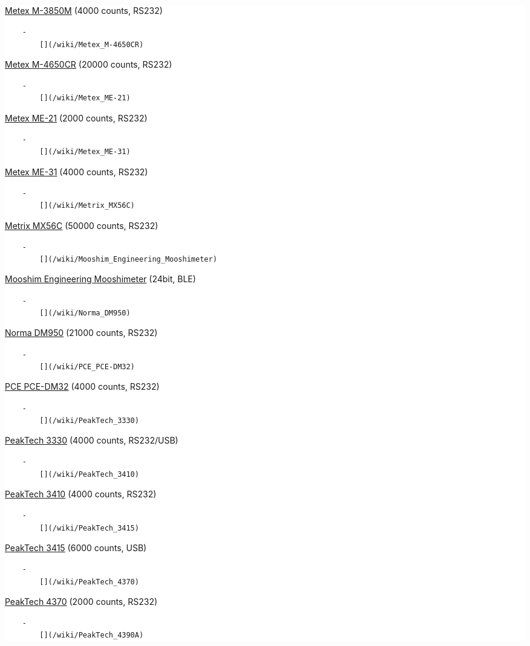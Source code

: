 [](./img/Nuvola_OK.png) [Metex M-3850M](https://sigrok.org/wiki/Metex_M-3850M) (4000 counts, RS232)

		- 
			[](/wiki/Metex_M-4650CR)

[](./img/Nuvola_OK.png) [Metex M-4650CR](https://sigrok.org/wiki/Metex_M-4650CR) (20000 counts, RS232)

		- 
			[](/wiki/Metex_ME-21)

[](./img/Nuvola_OK.png) [Metex ME-21](https://sigrok.org/wiki/Metex_ME-21) (2000 counts, RS232)

		- 
			[](/wiki/Metex_ME-31)

[](./img/Nuvola_OK.png) [Metex ME-31](https://sigrok.org/wiki/Metex_ME-31) (4000 counts, RS232)

		- 
			[](/wiki/Metrix_MX56C)

[](./img/Nuvola_OK.png) [Metrix MX56C](https://sigrok.org/wiki/Metrix_MX56C) (50000 counts, RS232)

		- 
			[](/wiki/Mooshim_Engineering_Mooshimeter)

[](./img/Nuvola_OK.png) [Mooshim Engineering Mooshimeter](https://sigrok.org/wiki/Mooshim_Engineering_Mooshimeter) (24bit, BLE)

		- 
			[](/wiki/Norma_DM950)

[](./img/Nuvola_OK.png) [Norma DM950](https://sigrok.org/wiki/Norma_DM950) (21000 counts, RS232)

		- 
			[](/wiki/PCE_PCE-DM32)

[](./img/Nuvola_OK.png) [PCE PCE-DM32](https://sigrok.org/wiki/PCE_PCE-DM32) (4000 counts, RS232)

		- 
			[](/wiki/PeakTech_3330)

[](./img/Nuvola_OK.png) [PeakTech 3330](https://sigrok.org/wiki/PeakTech_3330) (4000 counts, RS232/USB)

		- 
			[](/wiki/PeakTech_3410)

[](./img/Nuvola_OK.png) [PeakTech 3410](https://sigrok.org/wiki/PeakTech_3410) (4000 counts, RS232)

		- 
			[](/wiki/PeakTech_3415)

[](./img/Nuvola_OK.png) [PeakTech 3415](https://sigrok.org/wiki/PeakTech_3415) (6000 counts, USB)

		- 
			[](/wiki/PeakTech_4370)

[](./img/Nuvola_OK.png) [PeakTech 4370](https://sigrok.org/wiki/PeakTech_4370) (2000 counts, RS232)

		- 
			[](/wiki/PeakTech_4390A)
